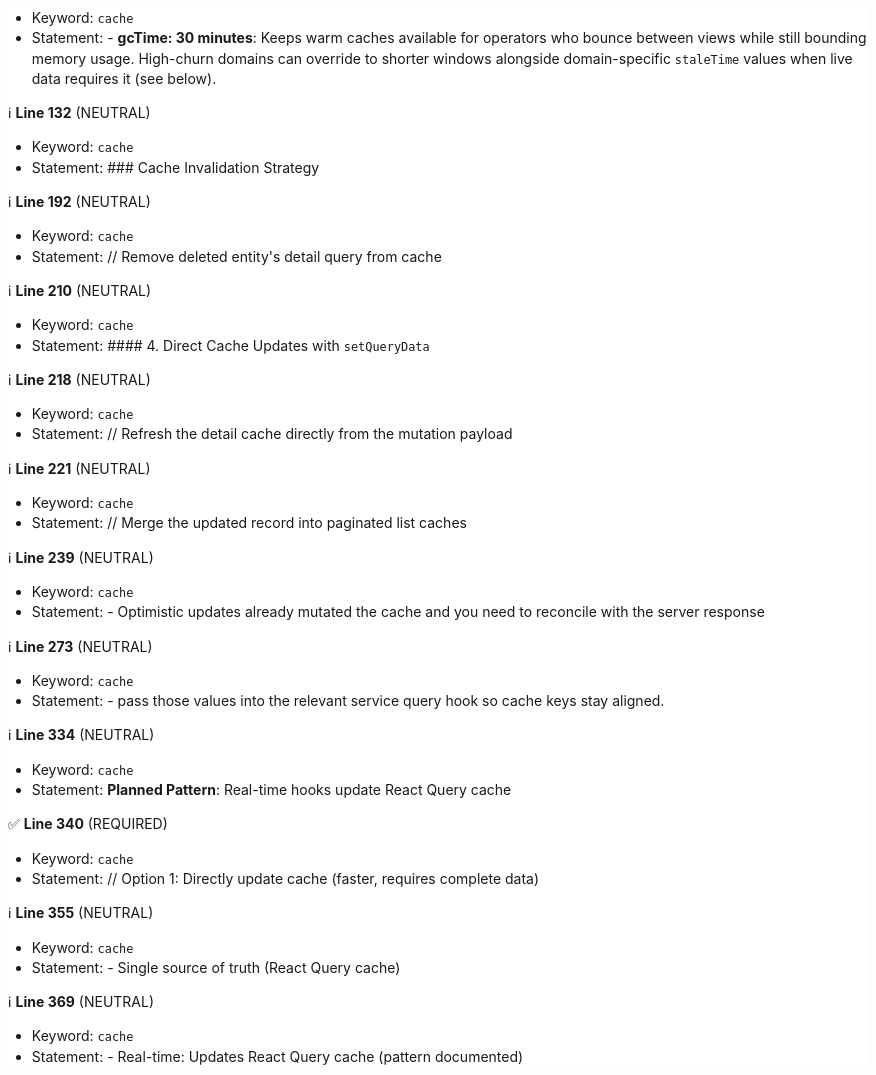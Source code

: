 - Keyword: `cache`
- Statement: - **gcTime: 30 minutes**: Keeps warm caches available for operators who bounce between views while still bounding memory usage. High-churn domains can override to shorter windows alongside domain-specific `staleTime` values when live data requires it (see below).

ℹ️ **Line 132** (NEUTRAL)

- Keyword: `cache`
- Statement: ### Cache Invalidation Strategy

ℹ️ **Line 192** (NEUTRAL)

- Keyword: `cache`
- Statement: // Remove deleted entity's detail query from cache

ℹ️ **Line 210** (NEUTRAL)

- Keyword: `cache`
- Statement: #### 4. Direct Cache Updates with `setQueryData`

ℹ️ **Line 218** (NEUTRAL)

- Keyword: `cache`
- Statement: // Refresh the detail cache directly from the mutation payload

ℹ️ **Line 221** (NEUTRAL)

- Keyword: `cache`
- Statement: // Merge the updated record into paginated list caches

ℹ️ **Line 239** (NEUTRAL)

- Keyword: `cache`
- Statement: - Optimistic updates already mutated the cache and you need to reconcile with the server response

ℹ️ **Line 273** (NEUTRAL)

- Keyword: `cache`
- Statement: - pass those values into the relevant service query hook so cache keys stay aligned.

ℹ️ **Line 334** (NEUTRAL)

- Keyword: `cache`
- Statement: **Planned Pattern**: Real-time hooks update React Query cache

✅ **Line 340** (REQUIRED)

- Keyword: `cache`
- Statement: // Option 1: Directly update cache (faster, requires complete data)

ℹ️ **Line 355** (NEUTRAL)

- Keyword: `cache`
- Statement: - Single source of truth (React Query cache)

ℹ️ **Line 369** (NEUTRAL)

- Keyword: `cache`
- Statement: - Real-time: Updates React Query cache (pattern documented)
